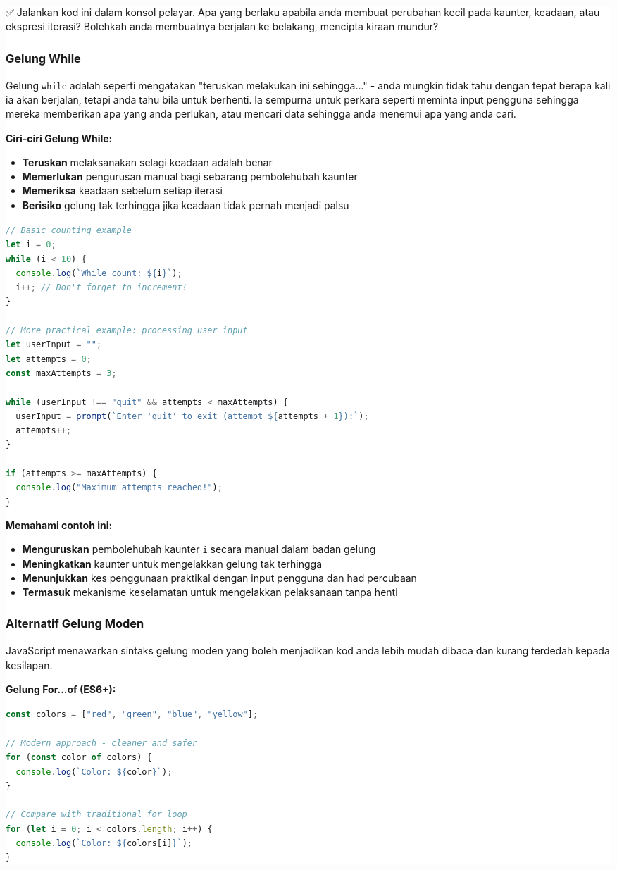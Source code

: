 ✅ Jalankan kod ini dalam konsol pelayar. Apa yang berlaku apabila anda membuat perubahan kecil pada kaunter, keadaan, atau ekspresi iterasi? Bolehkah anda membuatnya berjalan ke belakang, mencipta kiraan mundur?

### Gelung While

Gelung `while` adalah seperti mengatakan "teruskan melakukan ini sehingga..." - anda mungkin tidak tahu dengan tepat berapa kali ia akan berjalan, tetapi anda tahu bila untuk berhenti. Ia sempurna untuk perkara seperti meminta input pengguna sehingga mereka memberikan apa yang anda perlukan, atau mencari data sehingga anda menemui apa yang anda cari.

**Ciri-ciri Gelung While:**
- **Teruskan** melaksanakan selagi keadaan adalah benar
- **Memerlukan** pengurusan manual bagi sebarang pembolehubah kaunter
- **Memeriksa** keadaan sebelum setiap iterasi
- **Berisiko** gelung tak terhingga jika keadaan tidak pernah menjadi palsu

```javascript
// Basic counting example
let i = 0;
while (i < 10) {
  console.log(`While count: ${i}`);
  i++; // Don't forget to increment!
}

// More practical example: processing user input
let userInput = "";
let attempts = 0;
const maxAttempts = 3;

while (userInput !== "quit" && attempts < maxAttempts) {
  userInput = prompt(`Enter 'quit' to exit (attempt ${attempts + 1}):`);
  attempts++;
}

if (attempts >= maxAttempts) {
  console.log("Maximum attempts reached!");
}
```

**Memahami contoh ini:**
- **Menguruskan** pembolehubah kaunter `i` secara manual dalam badan gelung
- **Meningkatkan** kaunter untuk mengelakkan gelung tak terhingga
- **Menunjukkan** kes penggunaan praktikal dengan input pengguna dan had percubaan
- **Termasuk** mekanisme keselamatan untuk mengelakkan pelaksanaan tanpa henti

### Alternatif Gelung Moden

JavaScript menawarkan sintaks gelung moden yang boleh menjadikan kod anda lebih mudah dibaca dan kurang terdedah kepada kesilapan.

**Gelung For...of (ES6+):**

```javascript
const colors = ["red", "green", "blue", "yellow"];

// Modern approach - cleaner and safer
for (const color of colors) {
  console.log(`Color: ${color}`);
}

// Compare with traditional for loop
for (let i = 0; i < colors.length; i++) {
  console.log(`Color: ${colors[i]}`);
}
```
